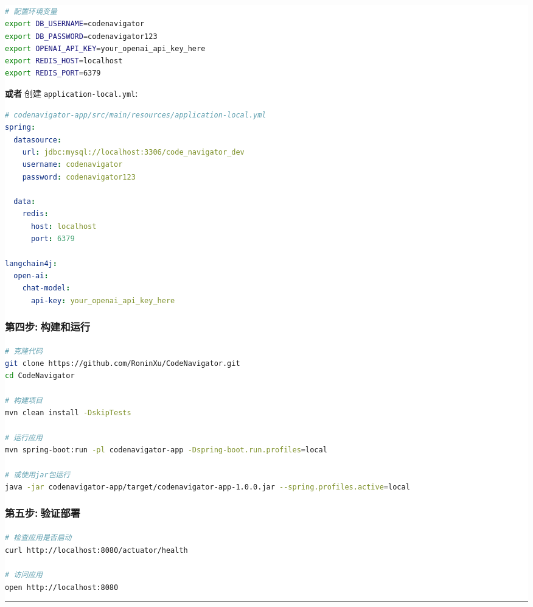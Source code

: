```bash
# 配置环境变量
export DB_USERNAME=codenavigator
export DB_PASSWORD=codenavigator123
export OPENAI_API_KEY=your_openai_api_key_here
export REDIS_HOST=localhost
export REDIS_PORT=6379
```

**或者** 创建 `application-local.yml`:

```yaml
# codenavigator-app/src/main/resources/application-local.yml
spring:
  datasource:
    url: jdbc:mysql://localhost:3306/code_navigator_dev
    username: codenavigator
    password: codenavigator123

  data:
    redis:
      host: localhost
      port: 6379

langchain4j:
  open-ai:
    chat-model:
      api-key: your_openai_api_key_here
```

### 第四步: 构建和运行

```bash
# 克隆代码
git clone https://github.com/RoninXu/CodeNavigator.git
cd CodeNavigator

# 构建项目
mvn clean install -DskipTests

# 运行应用
mvn spring-boot:run -pl codenavigator-app -Dspring-boot.run.profiles=local

# 或使用jar包运行
java -jar codenavigator-app/target/codenavigator-app-1.0.0.jar --spring.profiles.active=local
```

### 第五步: 验证部署

```bash
# 检查应用是否启动
curl http://localhost:8080/actuator/health

# 访问应用
open http://localhost:8080
```

---